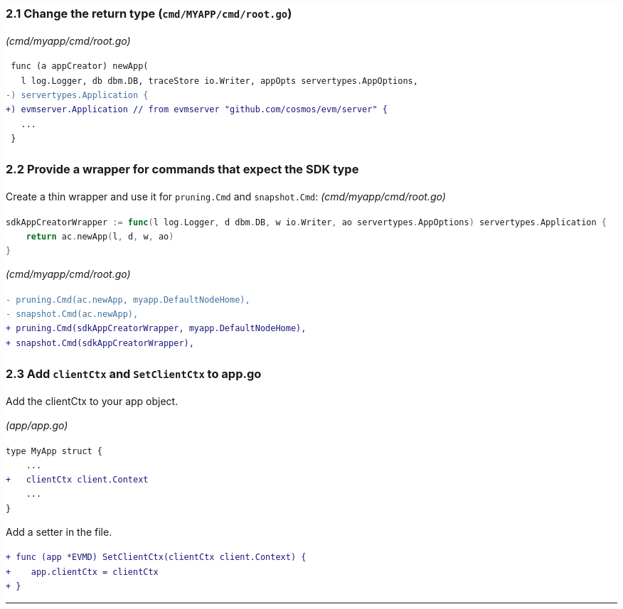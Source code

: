 ### 2.1 Change the return type (`cmd/MYAPP/cmd/root.go`)

*(cmd/myapp/cmd/root.go)*

```diff
 func (a appCreator) newApp(
   l log.Logger, db dbm.DB, traceStore io.Writer, appOpts servertypes.AppOptions,
-) servertypes.Application {
+) evmserver.Application // from evmserver "github.com/cosmos/evm/server" {
   ...
 }
```

### 2.2 Provide a wrapper for commands that expect the SDK type

Create a thin wrapper and use it for `pruning.Cmd` and `snapshot.Cmd`:
*(cmd/myapp/cmd/root.go)*

```go
sdkAppCreatorWrapper := func(l log.Logger, d dbm.DB, w io.Writer, ao servertypes.AppOptions) servertypes.Application {
    return ac.newApp(l, d, w, ao)
}
```

*(cmd/myapp/cmd/root.go)*

```diff
- pruning.Cmd(ac.newApp, myapp.DefaultNodeHome),
- snapshot.Cmd(ac.newApp),
+ pruning.Cmd(sdkAppCreatorWrapper, myapp.DefaultNodeHome),
+ snapshot.Cmd(sdkAppCreatorWrapper),
```

### 2.3 Add `clientCtx` and `SetClientCtx` to app.go

Add the clientCtx to your app object.

*(app/app.go)*

```diff
type MyApp struct {
    ...
+   clientCtx client.Context
    ...
}
```

Add a setter in the file.

```diff
+ func (app *EVMD) SetClientCtx(clientCtx client.Context) {
+    app.clientCtx = clientCtx
+ }
```

---